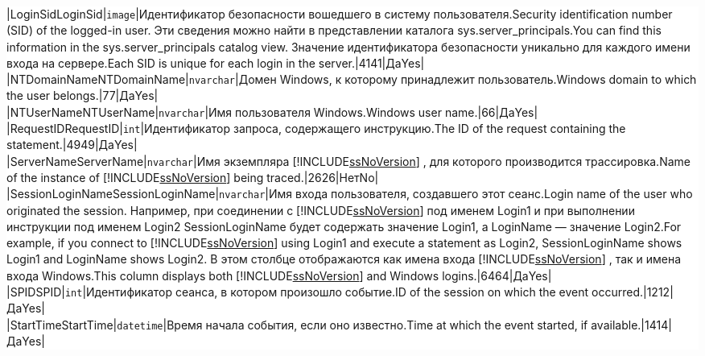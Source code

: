|<span data-ttu-id="a0f7f-158">LoginSid</span><span class="sxs-lookup"><span data-stu-id="a0f7f-158">LoginSid</span></span>|`image`|<span data-ttu-id="a0f7f-159">Идентификатор безопасности вошедшего в систему пользователя.</span><span class="sxs-lookup"><span data-stu-id="a0f7f-159">Security identification number (SID) of the logged-in user.</span></span> <span data-ttu-id="a0f7f-160">Эти сведения можно найти в представлении каталога sys.server_principals.</span><span class="sxs-lookup"><span data-stu-id="a0f7f-160">You can find this information in the sys.server_principals catalog view.</span></span> <span data-ttu-id="a0f7f-161">Значение идентификатора безопасности уникально для каждого имени входа на сервере.</span><span class="sxs-lookup"><span data-stu-id="a0f7f-161">Each SID is unique for each login in the server.</span></span>|<span data-ttu-id="a0f7f-162">41</span><span class="sxs-lookup"><span data-stu-id="a0f7f-162">41</span></span>|<span data-ttu-id="a0f7f-163">Да</span><span class="sxs-lookup"><span data-stu-id="a0f7f-163">Yes</span></span>|  
|<span data-ttu-id="a0f7f-164">NTDomainName</span><span class="sxs-lookup"><span data-stu-id="a0f7f-164">NTDomainName</span></span>|`nvarchar`|<span data-ttu-id="a0f7f-165">Домен Windows, к которому принадлежит пользователь.</span><span class="sxs-lookup"><span data-stu-id="a0f7f-165">Windows domain to which the user belongs.</span></span>|<span data-ttu-id="a0f7f-166">7</span><span class="sxs-lookup"><span data-stu-id="a0f7f-166">7</span></span>|<span data-ttu-id="a0f7f-167">Да</span><span class="sxs-lookup"><span data-stu-id="a0f7f-167">Yes</span></span>|  
|<span data-ttu-id="a0f7f-168">NTUserName</span><span class="sxs-lookup"><span data-stu-id="a0f7f-168">NTUserName</span></span>|`nvarchar`|<span data-ttu-id="a0f7f-169">Имя пользователя Windows.</span><span class="sxs-lookup"><span data-stu-id="a0f7f-169">Windows user name.</span></span>|<span data-ttu-id="a0f7f-170">6</span><span class="sxs-lookup"><span data-stu-id="a0f7f-170">6</span></span>|<span data-ttu-id="a0f7f-171">Да</span><span class="sxs-lookup"><span data-stu-id="a0f7f-171">Yes</span></span>|  
|<span data-ttu-id="a0f7f-172">RequestID</span><span class="sxs-lookup"><span data-stu-id="a0f7f-172">RequestID</span></span>|`int`|<span data-ttu-id="a0f7f-173">Идентификатор запроса, содержащего инструкцию.</span><span class="sxs-lookup"><span data-stu-id="a0f7f-173">The ID of the request containing the statement.</span></span>|<span data-ttu-id="a0f7f-174">49</span><span class="sxs-lookup"><span data-stu-id="a0f7f-174">49</span></span>|<span data-ttu-id="a0f7f-175">Да</span><span class="sxs-lookup"><span data-stu-id="a0f7f-175">Yes</span></span>|  
|<span data-ttu-id="a0f7f-176">ServerName</span><span class="sxs-lookup"><span data-stu-id="a0f7f-176">ServerName</span></span>|`nvarchar`|<span data-ttu-id="a0f7f-177">Имя экземпляра [!INCLUDE[ssNoVersion](../../includes/ssnoversion-md.md)] , для которого производится трассировка.</span><span class="sxs-lookup"><span data-stu-id="a0f7f-177">Name of the instance of [!INCLUDE[ssNoVersion](../../includes/ssnoversion-md.md)] being traced.</span></span>|<span data-ttu-id="a0f7f-178">26</span><span class="sxs-lookup"><span data-stu-id="a0f7f-178">26</span></span>|<span data-ttu-id="a0f7f-179">Нет</span><span class="sxs-lookup"><span data-stu-id="a0f7f-179">No</span></span>|  
|<span data-ttu-id="a0f7f-180">SessionLoginName</span><span class="sxs-lookup"><span data-stu-id="a0f7f-180">SessionLoginName</span></span>|`nvarchar`|<span data-ttu-id="a0f7f-181">Имя входа пользователя, создавшего этот сеанс.</span><span class="sxs-lookup"><span data-stu-id="a0f7f-181">Login name of the user who originated the session.</span></span> <span data-ttu-id="a0f7f-182">Например, при соединении с [!INCLUDE[ssNoVersion](../../includes/ssnoversion-md.md)] под именем Login1 и при выполнении инструкции под именем Login2 SessionLoginName будет содержать значение Login1, а LoginName — значение Login2.</span><span class="sxs-lookup"><span data-stu-id="a0f7f-182">For example, if you connect to [!INCLUDE[ssNoVersion](../../includes/ssnoversion-md.md)] using Login1 and execute a statement as Login2, SessionLoginName shows Login1 and LoginName shows Login2.</span></span> <span data-ttu-id="a0f7f-183">В этом столбце отображаются как имена входа [!INCLUDE[ssNoVersion](../../includes/ssnoversion-md.md)] , так и имена входа Windows.</span><span class="sxs-lookup"><span data-stu-id="a0f7f-183">This column displays both [!INCLUDE[ssNoVersion](../../includes/ssnoversion-md.md)] and Windows logins.</span></span>|<span data-ttu-id="a0f7f-184">64</span><span class="sxs-lookup"><span data-stu-id="a0f7f-184">64</span></span>|<span data-ttu-id="a0f7f-185">Да</span><span class="sxs-lookup"><span data-stu-id="a0f7f-185">Yes</span></span>|  
|<span data-ttu-id="a0f7f-186">SPID</span><span class="sxs-lookup"><span data-stu-id="a0f7f-186">SPID</span></span>|`int`|<span data-ttu-id="a0f7f-187">Идентификатор сеанса, в котором произошло событие.</span><span class="sxs-lookup"><span data-stu-id="a0f7f-187">ID of the session on which the event occurred.</span></span>|<span data-ttu-id="a0f7f-188">12</span><span class="sxs-lookup"><span data-stu-id="a0f7f-188">12</span></span>|<span data-ttu-id="a0f7f-189">Да</span><span class="sxs-lookup"><span data-stu-id="a0f7f-189">Yes</span></span>|  
|<span data-ttu-id="a0f7f-190">StartTime</span><span class="sxs-lookup"><span data-stu-id="a0f7f-190">StartTime</span></span>|`datetime`|<span data-ttu-id="a0f7f-191">Время начала события, если оно известно.</span><span class="sxs-lookup"><span data-stu-id="a0f7f-191">Time at which the event started, if available.</span></span>|<span data-ttu-id="a0f7f-192">14</span><span class="sxs-lookup"><span data-stu-id="a0f7f-192">14</span></span>|<span data-ttu-id="a0f7f-193">Да</span><span class="sxs-lookup"><span data-stu-id="a0f7f-193">Yes</span></span>|  
